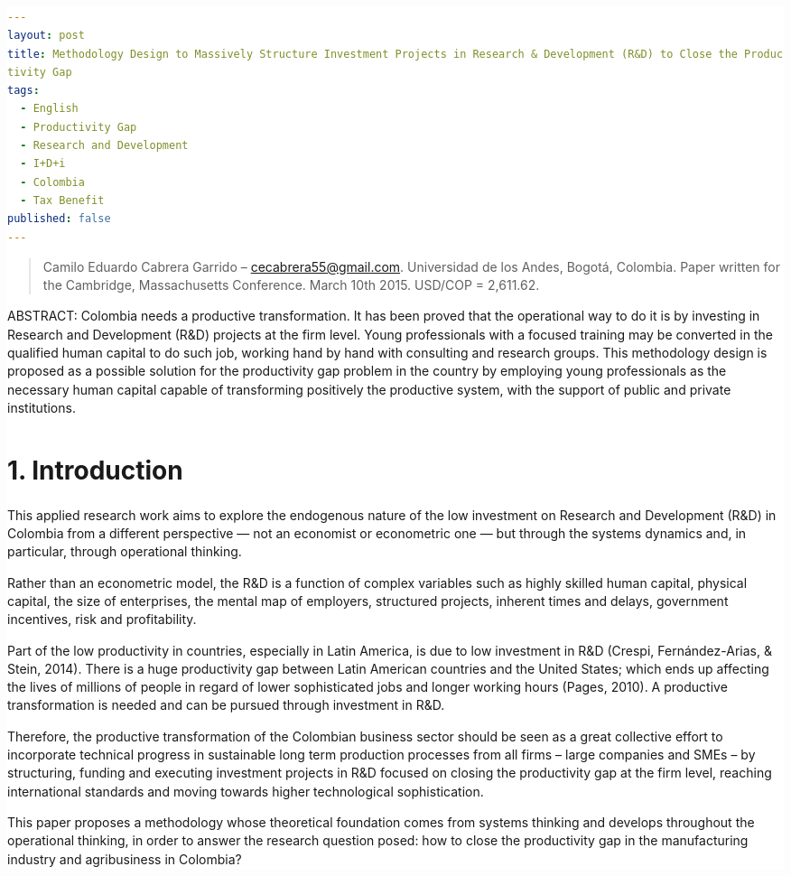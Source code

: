 ```yaml
---
layout: post
title: Methodology Design to Massively Structure Investment Projects in Research & Development (R&D) to Close the Productivity Gap
tags:
  - English
  - Productivity Gap
  - Research and Development
  - I+D+i
  - Colombia
  - Tax Benefit
published: false
---
```


> Camilo Eduardo Cabrera Garrido – cecabrera55@gmail.com. Universidad de los Andes, Bogotá, Colombia. Paper written for the Cambridge, Massachusetts Conference. 
March 10th 2015. USD/COP = 2,611.62.

ABSTRACT: Colombia needs a productive transformation. It has been proved that the operational way to do it is by investing in Research and Development (R&D) projects at the firm level. Young professionals with a focused training may be converted in the qualified human capital to do such job, working hand by hand with consulting and research groups. This methodology design is proposed as a possible solution for the productivity gap problem in the country by employing young professionals as the necessary human capital capable of transforming positively the productive system, with the support of public and private institutions. 

# 1. Introduction

This applied research work aims to explore the endogenous nature of the low investment on Research and Development (R&D) in Colombia from a different perspective — not an economist or econometric one — but through the systems dynamics and, in particular, through operational thinking.

Rather than an econometric model, the R&D is a function of complex variables such as highly skilled human capital, physical capital, the size of enterprises, the mental map of employers, structured projects, inherent times and delays, government incentives, risk and profitability.

Part of the low productivity in countries, especially in Latin America, is due to low investment in R&D (Crespi, Fernández-Arias, & Stein, 2014). There is a huge productivity gap between Latin American countries and the United States; which ends up affecting the lives of millions of people in regard of lower sophisticated jobs and longer working hours (Pages, 2010). A productive transformation is needed and can be pursued through investment in R&D. 

Therefore, the productive transformation of the Colombian business sector should be seen as a great collective effort to incorporate technical progress in sustainable long term production processes from all firms – large companies and SMEs – by structuring, funding and executing investment projects in R&D focused on closing the productivity gap at the firm level, reaching international standards and moving towards higher technological sophistication. 

This paper proposes a methodology whose theoretical foundation comes from systems thinking and develops throughout the operational thinking, in order to answer the research question posed: how to close the productivity gap in the manufacturing industry and agribusiness in Colombia?
